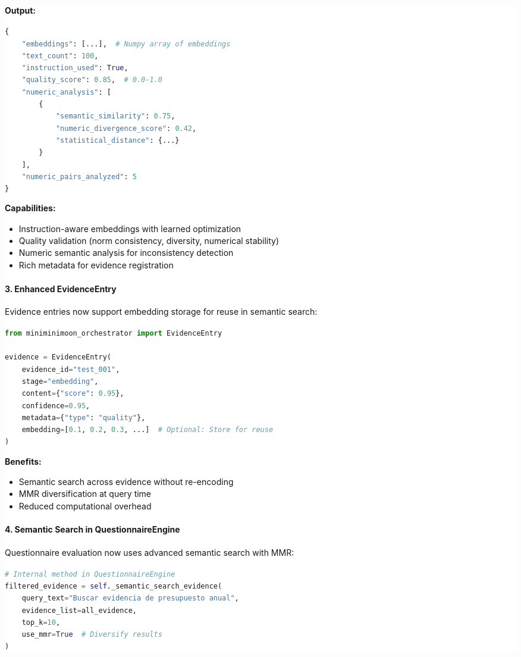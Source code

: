 **Output:**
```python
{
    "embeddings": [...],  # Numpy array of embeddings
    "text_count": 100,
    "instruction_used": True,
    "quality_score": 0.85,  # 0.0-1.0
    "numeric_analysis": [
        {
            "semantic_similarity": 0.75,
            "numeric_divergence_score": 0.42,
            "statistical_distance": {...}
        }
    ],
    "numeric_pairs_analyzed": 5
}
```

**Capabilities:**
- Instruction-aware embeddings with learned optimization
- Quality validation (norm consistency, diversity, numerical stability)
- Numeric semantic analysis for inconsistency detection
- Rich metadata for evidence registration

#### 3. Enhanced EvidenceEntry
Evidence entries now support embedding storage for reuse in semantic search:

```python
from miniminimoon_orchestrator import EvidenceEntry

evidence = EvidenceEntry(
    evidence_id="test_001",
    stage="embedding",
    content={"score": 0.95},
    confidence=0.95,
    metadata={"type": "quality"},
    embedding=[0.1, 0.2, 0.3, ...]  # Optional: Store for reuse
)
```

**Benefits:**
- Semantic search across evidence without re-encoding
- MMR diversification at query time
- Reduced computational overhead

#### 4. Semantic Search in QuestionnaireEngine
Questionnaire evaluation now uses advanced semantic search with MMR:

```python
# Internal method in QuestionnaireEngine
filtered_evidence = self._semantic_search_evidence(
    query_text="Buscar evidencia de presupuesto anual",
    evidence_list=all_evidence,
    top_k=10,
    use_mmr=True  # Diversify results
)
```
